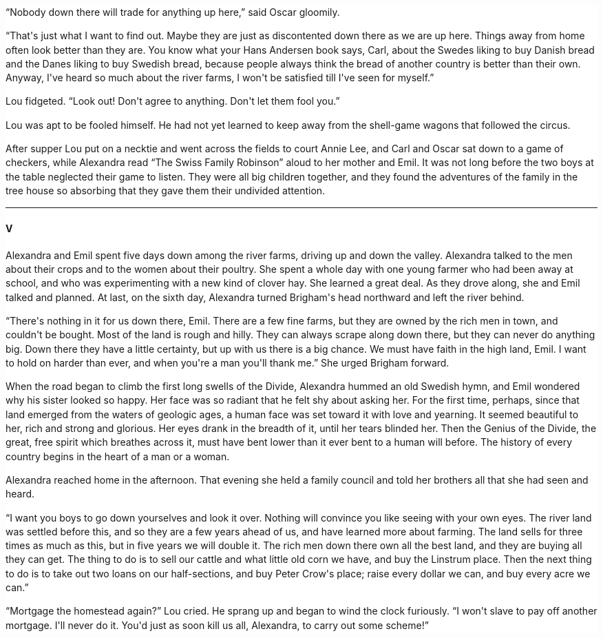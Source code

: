 “Nobody down there will trade for anything up here,” said Oscar gloomily.

“That's just what I want to find out. Maybe they are just as discontented down there as we are up here. Things away from home often look better than they are. You know what your Hans Andersen book says, Carl, about the Swedes liking to buy Danish bread and the Danes liking to buy Swedish bread, because people always think the bread of another country is better than their own. Anyway, I've heard so much about the river farms, I won't be satisfied till I've seen for myself.”

Lou fidgeted. “Look out! Don't agree to anything. Don't let them fool you.”

Lou was apt to be fooled himself. He had not yet learned to keep away from the shell-game wagons that followed the circus.

After supper Lou put on a necktie and went across the fields to court Annie Lee, and Carl and Oscar sat down to a game of checkers, while Alexandra read “The Swiss Family Robinson” aloud to her mother and Emil. It was not long before the two boys at the table neglected their game to listen. They were all big children together, and they found the adventures of the family in the tree house so absorbing that they gave them their undivided attention.

---

#### V

Alexandra and Emil spent five days down among the river farms, driving up and down the valley. Alexandra talked to the men about their crops and to the women about their poultry. She spent a whole day with one young farmer who had been away at school, and who was experimenting with a new kind of clover hay. She learned a great deal. As they drove along, she and Emil talked and planned. At last, on the sixth day, Alexandra turned Brigham's head northward and left the river behind.

“There's nothing in it for us down there, Emil. There are a few fine farms, but they are owned by the rich men in town, and couldn't be bought. Most of the land is rough and hilly. They can always scrape along down there, but they can never do anything big. Down there they have a little certainty, but up with us there is a big chance. We must have faith in the high land, Emil. I want to hold on harder than ever, and when you're a man you'll thank me.” She urged Brigham forward.

When the road began to climb the first long swells of the Divide, Alexandra hummed an old Swedish hymn, and Emil wondered why his sister looked so happy. Her face was so radiant that he felt shy about asking her. For the first time, perhaps, since that land emerged from the waters of geologic ages, a human face was set toward it with love and yearning. It seemed beautiful to her, rich and strong and glorious. Her eyes drank in the breadth of it, until her tears blinded her. Then the Genius of the Divide, the great, free spirit which breathes across it, must have bent lower than it ever bent to a human will before. The history of every country begins in the heart of a man or a woman.

Alexandra reached home in the afternoon. That evening she held a family council and told her brothers all that she had seen and heard.

“I want you boys to go down yourselves and look it over. Nothing will convince you like seeing with your own eyes. The river land was settled before this, and so they are a few years ahead of us, and have learned more about farming. The land sells for three times as much as this, but in five years we will double it. The rich men down there own all the best land, and they are buying all they can get. The thing to do is to sell our cattle and what little old corn we have, and buy the Linstrum place. Then the next thing to do is to take out two loans on our half-sections, and buy Peter Crow's place; raise every dollar we can, and buy every acre we can.”

“Mortgage the homestead again?” Lou cried. He sprang up and began to wind the clock furiously. “I won't slave to pay off another mortgage. I'll never do it. You'd just as soon kill us all, Alexandra, to carry out some scheme!”
